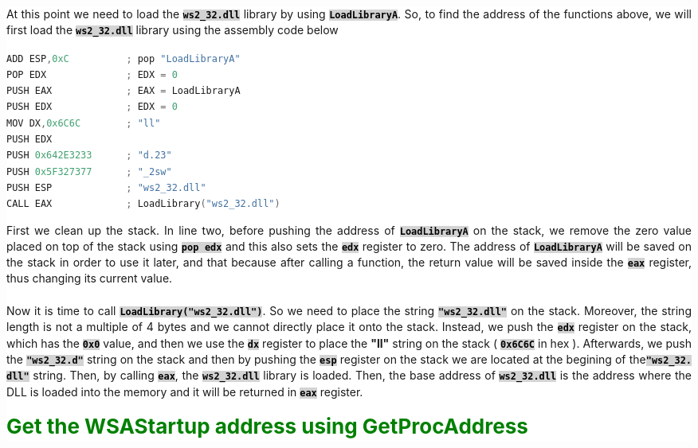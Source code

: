 <p align="justify">
At this point we need to load the  <code  style="background-color: lightgrey; color:black;"><b>ws2_32.dll</b></code> library by using <code  style="background-color: lightgrey; color:black;"><b>LoadLibraryA</b></code>. So, to find the address of the functions above, we will first load the <code  style="background-color: lightgrey; color:black;"><b>ws2_32.dll</b></code> library using the assembly code below 
</p>

```c
ADD ESP,0xC          ; pop "LoadLibraryA"
POP EDX              ; EDX = 0
PUSH EAX             ; EAX = LoadLibraryA
PUSH EDX             ; EDX = 0
MOV DX,0x6C6C        ; "ll"
PUSH EDX
PUSH 0x642E3233      ; "d.23"
PUSH 0x5F327377      ; "_2sw"
PUSH ESP             ; "ws2_32.dll"
CALL EAX             ; LoadLibrary("ws2_32.dll")
```

<p align="justify">
First we clean up the stack. In line two, before pushing the address of <code  style="background-color: lightgrey; color:black;"><b>LoadLibraryA</b></code> on the stack, we remove the zero value placed on top of the stack using <code  style="background-color: lightgrey; color:black;"><b>pop edx</b></code> and this also sets the <code  style="background-color: lightgrey; color:black;"><b>edx</b></code> register to zero. The address of <code  style="background-color: lightgrey; color:black;"><b>LoadLibraryA</b></code> will be saved on the stack in order to use it later, and that because after calling a function, the return value will be saved inside the <code  style="background-color: lightgrey; color:black;"><b>eax</b></code> register, thus changing its current value.
<br><br>
Now it is time to call <code  style="background-color: lightgrey; color:black;"><b>LoadLibrary("ws2_32.dll")</b></code>. So we need to place the string <code  style="background-color: lightgrey; color:black;"><b>"ws2_32.dll"</b></code> on the stack. Moreover, the string length is not a multiple of 4 bytes and we cannot directly place it onto the stack. Instead, we  push the <code  style="background-color: lightgrey; color:black;"><b>edx</b></code> register on the stack, which has the <code  style="background-color: lightgrey; color:black;"><b>0x0</b></code> value, and then we use the <code  style="background-color: lightgrey; color:black;"><b>dx</b></code> register to place the <b>"ll"</b> string on the stack ( <code  style="background-color: lightgrey; color:black;"><b>0x6C6C</b></code> in hex ). Afterwards, we push the <code  style="background-color: lightgrey; color:black;"><b>"ws2_32.d"</b></code> string on the stack and then by pushing the <code  style="background-color: lightgrey; color:black;"><b>esp</b></code> register on the stack we are located at the begining of the<code  style="background-color: lightgrey; color:black;"><b>"ws2_32.dll"</b></code> string. Then, by calling <code  style="background-color: lightgrey; color:black;"><b>eax</b></code>, the <code  style="background-color: lightgrey; color:black;"><b>ws2_32.dll</b></code> library is loaded. Then, the base address of <code  style="background-color: lightgrey; color:black;"><b>ws2_32.dll</b></code> is the address where the DLL is loaded into the memory and it will be returned in <code  style="background-color: lightgrey; color:black;"><b>eax</b></code> register.
</p>

<b><span style="color:green;font-size:26px">Get the WSAStartup address using GetProcAddress</span></b>
